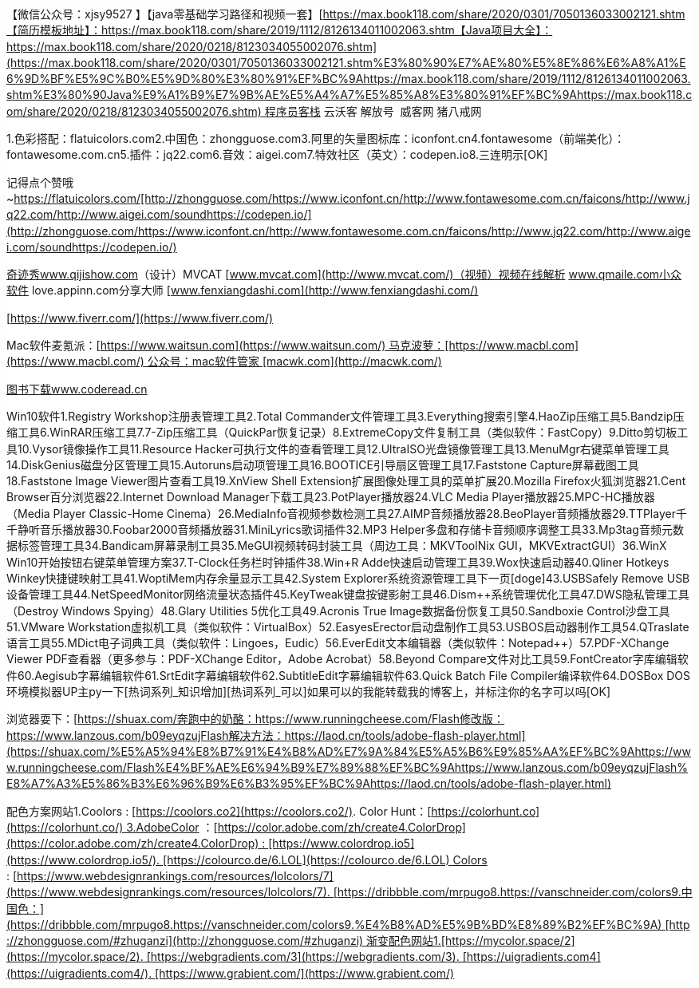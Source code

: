 【微信公众号：xjsy9527 】【java零基础学习路径和视频一套】[https://max.book118.com/share/2020/0301/7050136033002121.shtm【简历模板地址】：https://max.book118.com/share/2019/1112/8126134011002063.shtm【Java项目大全】：https://max.book118.com/share/2020/0218/8123034055002076.shtm](https://max.book118.com/share/2020/0301/7050136033002121.shtm%E3%80%90%E7%AE%80%E5%8E%86%E6%A8%A1%E6%9D%BF%E5%9C%B0%E5%9D%80%E3%80%91%EF%BC%9Ahttps://max.book118.com/share/2019/1112/8126134011002063.shtm%E3%80%90Java%E9%A1%B9%E7%9B%AE%E5%A4%A7%E5%85%A8%E3%80%91%EF%BC%9Ahttps://max.book118.com/share/2020/0218/8123034055002076.shtm) 程序员客栈 云沃客 解放号  威客网 猪八戒网

1.色彩搭配：flatuicolors.com2.中国色：zhongguose.com3.阿里的矢量图标库：iconfont.cn4.fontawesome（前端美化）：fontawesome.com.cn5.插件：jq22.com6.音效：aigei.com7.特效社区（英文）：codepen.io8.三连明示[OK]

记得点个赞哦~https://flatuicolors.com/[http://zhongguose.com/https://www.iconfont.cn/http://www.fontawesome.com.cn/faicons/http://www.jq22.com/http://www.aigei.com/soundhttps://codepen.io/](http://zhongguose.com/https://www.iconfont.cn/http://www.fontawesome.com.cn/faicons/http://www.jq22.com/http://www.aigei.com/soundhttps://codepen.io/)

[奇迹秀www.qijishow.com](http://xn--www-nh8ei74li41a.qijishow.com/)（设计）MVCAT [www.mvcat.com](http://www.mvcat.com/)（视频）视频在线解析 www.qmaile.com小众软件 love.appinn.com分享大师 [www.fenxiangdashi.com](http://www.fenxiangdashi.com/)

[https://www.fiverr.com/](https://www.fiverr.com/)

Mac软件麦氪派：[https://www.waitsun.com](https://www.waitsun.com/) 马克波萝：[https://www.macbl.com](https://www.macbl.com/) 公众号：mac软件管家 [macwk.com](http://macwk.com/)

[图书下载www.coderead.cn](http://xn--www-y28d8py93bxm0h.coderead.cn/)

Win10软件1.Registry Workshop注册表管理工具2.Total Commander文件管理工具3.Everything搜索引擎4.HaoZip压缩工具5.Bandzip压缩工具6.WinRAR压缩工具7.7-Zip压缩工具（QuickPar恢复记录）8.ExtremeCopy文件复制工具（类似软件：FastCopy）9.Ditto剪切板工具10.Vysor镜像操作工具11.Resource Hacker可执行文件的查看管理工具12.UltraISO光盘镜像管理工具13.MenuMgr右键菜单管理工具14.DiskGenius磁盘分区管理工具15.Autoruns启动项管理工具16.BOOTICE引导扇区管理工具17.Faststone Capture屏幕截图工具18.Faststone Image Viewer图片查看工具19.XnView Shell Extension扩展图像处理工具的菜单扩展20.Mozilla Firefox火狐浏览器21.Cent Browser百分浏览器22.Internet Download Manager下载工具23.PotPlayer播放器24.VLC Media Player播放器25.MPC-HC播放器（Media Player Classic-Home Cinema）26.MediaInfo音视频参数检测工具27.AIMP音频播放器28.BeoPlayer音频播放器29.TTPlayer千千静听音乐播放器30.Foobar2000音频播放器31.MiniLyrics歌词插件32.MP3 Helper多盘和存储卡音频顺序调整工具33.Mp3tag音频元数据标签管理工具34.Bandicam屏幕录制工具35.MeGUI视频转码封装工具（周边工具：MKVToolNix GUI，MKVExtractGUI）36.WinX Win10开始按钮右键菜单管理方案37.T-Clock任务栏时钟插件38.Win+R Adde快速启动管理工具39.Wox快速启动器40.Qliner Hotkeys Winkey快捷键映射工具41.WoptiMem内存余量显示工具42.System Explorer系统资源管理工具下一页[doge]43.USBSafely Remove USB设备管理工具44.NetSpeedMonitor网络流量状态插件45.KeyTweak键盘按键影射工具46.Dism++系统管理优化工具47.DWS隐私管理工具（Destroy Windows Spying）48.Glary Utilities 5优化工具49.Acronis True Image数据备份恢复工具50.Sandboxie Control沙盘工具51.VMware Workstation虚拟机工具（类似软件：VirtualBox）52.EasyesErector启动盘制作工具53.USBOS启动器制作工具54.QTraslate语言工具55.MDict电子词典工具（类似软件：Lingoes，Eudic）56.EverEdit文本编辑器（类似软件：Notepad++）57.PDF-XChange Viewer PDF查看器（更多参与：PDF-XChange Editor，Adobe Acrobat）58.Beyond Compare文件对比工具59.FontCreator字库编辑软件60.Aegisub字幕编辑软件61.SrtEdit字幕编辑软件62.SubtitleEdit字幕编辑软件63.Quick Batch File Compiler编译软件64.DOSBox DOS环境模拟器UP主py一下[热词系列_知识增加][热词系列_可以]如果可以的我能转载我的博客上，并标注你的名字可以吗[OK]

浏览器耍下：[https://shuax.com/奔跑中的奶酪：https://www.runningcheese.com/Flash修改版：https://www.lanzous.com/b09eyqzujFlash解决方法：https://laod.cn/tools/adobe-flash-player.html](https://shuax.com/%E5%A5%94%E8%B7%91%E4%B8%AD%E7%9A%84%E5%A5%B6%E9%85%AA%EF%BC%9Ahttps://www.runningcheese.com/Flash%E4%BF%AE%E6%94%B9%E7%89%88%EF%BC%9Ahttps://www.lanzous.com/b09eyqzujFlash%E8%A7%A3%E5%86%B3%E6%96%B9%E6%B3%95%EF%BC%9Ahttps://laod.cn/tools/adobe-flash-player.html)

配色方案网站1.Coolors : [https://coolors.co2](https://coolors.co2/). Color Hunt：[https://colorhunt.co](https://colorhunt.co/) 3.AdobeColor ：[https://color.adobe.com/zh/create4.ColorDrop](https://color.adobe.com/zh/create4.ColorDrop) : [https://www.colordrop.io5](https://www.colordrop.io5/). [https://colourco.de/6.LOL](https://colourco.de/6.LOL) Colors : [https://www.webdesignrankings.com/resources/lolcolors/7](https://www.webdesignrankings.com/resources/lolcolors/7). [https://dribbble.com/mrpugo8.https://vanschneider.com/colors9.中国色：](https://dribbble.com/mrpugo8.https://vanschneider.com/colors9.%E4%B8%AD%E5%9B%BD%E8%89%B2%EF%BC%9A) [http://zhongguose.com/#zhuganzi](http://zhongguose.com/#zhuganzi) 渐变配色网站1.[https://mycolor.space/2](https://mycolor.space/2). [https://webgradients.com/3](https://webgradients.com/3). [https://uigradients.com4](https://uigradients.com4/). [https://www.grabient.com/](https://www.grabient.com/)
